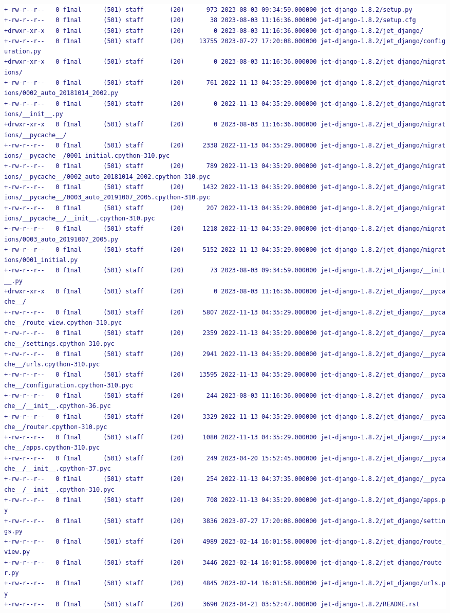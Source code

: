 ```diff
+-rw-r--r--   0 f1nal      (501) staff       (20)      973 2023-08-03 09:34:59.000000 jet-django-1.8.2/setup.py
+-rw-r--r--   0 f1nal      (501) staff       (20)       38 2023-08-03 11:16:36.000000 jet-django-1.8.2/setup.cfg
+drwxr-xr-x   0 f1nal      (501) staff       (20)        0 2023-08-03 11:16:36.000000 jet-django-1.8.2/jet_django/
+-rw-r--r--   0 f1nal      (501) staff       (20)    13755 2023-07-27 17:20:08.000000 jet-django-1.8.2/jet_django/configuration.py
+drwxr-xr-x   0 f1nal      (501) staff       (20)        0 2023-08-03 11:16:36.000000 jet-django-1.8.2/jet_django/migrations/
+-rw-r--r--   0 f1nal      (501) staff       (20)      761 2022-11-13 04:35:29.000000 jet-django-1.8.2/jet_django/migrations/0002_auto_20181014_2002.py
+-rw-r--r--   0 f1nal      (501) staff       (20)        0 2022-11-13 04:35:29.000000 jet-django-1.8.2/jet_django/migrations/__init__.py
+drwxr-xr-x   0 f1nal      (501) staff       (20)        0 2023-08-03 11:16:36.000000 jet-django-1.8.2/jet_django/migrations/__pycache__/
+-rw-r--r--   0 f1nal      (501) staff       (20)     2338 2022-11-13 04:35:29.000000 jet-django-1.8.2/jet_django/migrations/__pycache__/0001_initial.cpython-310.pyc
+-rw-r--r--   0 f1nal      (501) staff       (20)      789 2022-11-13 04:35:29.000000 jet-django-1.8.2/jet_django/migrations/__pycache__/0002_auto_20181014_2002.cpython-310.pyc
+-rw-r--r--   0 f1nal      (501) staff       (20)     1432 2022-11-13 04:35:29.000000 jet-django-1.8.2/jet_django/migrations/__pycache__/0003_auto_20191007_2005.cpython-310.pyc
+-rw-r--r--   0 f1nal      (501) staff       (20)      207 2022-11-13 04:35:29.000000 jet-django-1.8.2/jet_django/migrations/__pycache__/__init__.cpython-310.pyc
+-rw-r--r--   0 f1nal      (501) staff       (20)     1218 2022-11-13 04:35:29.000000 jet-django-1.8.2/jet_django/migrations/0003_auto_20191007_2005.py
+-rw-r--r--   0 f1nal      (501) staff       (20)     5152 2022-11-13 04:35:29.000000 jet-django-1.8.2/jet_django/migrations/0001_initial.py
+-rw-r--r--   0 f1nal      (501) staff       (20)       73 2023-08-03 09:34:59.000000 jet-django-1.8.2/jet_django/__init__.py
+drwxr-xr-x   0 f1nal      (501) staff       (20)        0 2023-08-03 11:16:36.000000 jet-django-1.8.2/jet_django/__pycache__/
+-rw-r--r--   0 f1nal      (501) staff       (20)     5807 2022-11-13 04:35:29.000000 jet-django-1.8.2/jet_django/__pycache__/route_view.cpython-310.pyc
+-rw-r--r--   0 f1nal      (501) staff       (20)     2359 2022-11-13 04:35:29.000000 jet-django-1.8.2/jet_django/__pycache__/settings.cpython-310.pyc
+-rw-r--r--   0 f1nal      (501) staff       (20)     2941 2022-11-13 04:35:29.000000 jet-django-1.8.2/jet_django/__pycache__/urls.cpython-310.pyc
+-rw-r--r--   0 f1nal      (501) staff       (20)    13595 2022-11-13 04:35:29.000000 jet-django-1.8.2/jet_django/__pycache__/configuration.cpython-310.pyc
+-rw-r--r--   0 f1nal      (501) staff       (20)      244 2023-08-03 11:16:36.000000 jet-django-1.8.2/jet_django/__pycache__/__init__.cpython-36.pyc
+-rw-r--r--   0 f1nal      (501) staff       (20)     3329 2022-11-13 04:35:29.000000 jet-django-1.8.2/jet_django/__pycache__/router.cpython-310.pyc
+-rw-r--r--   0 f1nal      (501) staff       (20)     1080 2022-11-13 04:35:29.000000 jet-django-1.8.2/jet_django/__pycache__/apps.cpython-310.pyc
+-rw-r--r--   0 f1nal      (501) staff       (20)      249 2023-04-20 15:52:45.000000 jet-django-1.8.2/jet_django/__pycache__/__init__.cpython-37.pyc
+-rw-r--r--   0 f1nal      (501) staff       (20)      254 2022-11-13 04:37:35.000000 jet-django-1.8.2/jet_django/__pycache__/__init__.cpython-310.pyc
+-rw-r--r--   0 f1nal      (501) staff       (20)      708 2022-11-13 04:35:29.000000 jet-django-1.8.2/jet_django/apps.py
+-rw-r--r--   0 f1nal      (501) staff       (20)     3836 2023-07-27 17:20:08.000000 jet-django-1.8.2/jet_django/settings.py
+-rw-r--r--   0 f1nal      (501) staff       (20)     4989 2023-02-14 16:01:58.000000 jet-django-1.8.2/jet_django/route_view.py
+-rw-r--r--   0 f1nal      (501) staff       (20)     3446 2023-02-14 16:01:58.000000 jet-django-1.8.2/jet_django/router.py
+-rw-r--r--   0 f1nal      (501) staff       (20)     4845 2023-02-14 16:01:58.000000 jet-django-1.8.2/jet_django/urls.py
+-rw-r--r--   0 f1nal      (501) staff       (20)     3690 2023-04-21 03:52:47.000000 jet-django-1.8.2/README.rst
```